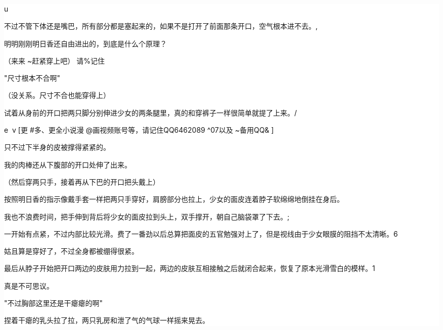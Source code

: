 u



不过不管下体还是嘴巴，所有部分都是塞起来的，如果不是打开了前面那条开口，空气根本进不去。,



明明刚刚明日香还自由进出的，到底是什么个原理？





（来来 ~赶紧穿上吧） 请%记住



"尺寸根本不合啊"



（没关系。尺寸不合也能穿得上）



试着从身前的开口把两只脚分别伸进少女的两条腿里，真的和穿裤子一样很简单就提了上来。/

e  v [更 #多、更全小说漫 @画视频账号等，请记住QQ6462089 ^07以及 ~备用QQ& ]



只不过下半身的皮被撑得紧紧的。



我的肉棒还从下腹部的开口处伸了出来。



（然后穿两只手，接着再从下巴的开口把头戴上）



按照明日香的指示像戴手套一样把两只手穿好，肩膀部分也拉上，少女的面皮连着脖子软绵绵地倒挂在身后。



我也不浪费时间，把手伸到背后将少女的面皮拉到头上，双手撑开，朝自己脑袋罩了下去。;



一开始有点紧，不过内部比较光滑。费了一番劲以后总算把面皮的五官勉强对上了，但是视线由于少女眼膜的阻挡不太清晰。6



姑且算是穿好了，不过全身都被绷得很紧。



最后从脖子开始把开口两边的皮肤用力拉到一起，两边的皮肤互相接触之后就闭合起来，恢复了原本光滑雪白的模样。1



真是不可思议。





"不过胸部这里还是干瘪瘪的啊"



捏着干瘪的乳头拉了拉，两只乳房和泄了气的气球一样摇来晃去。

